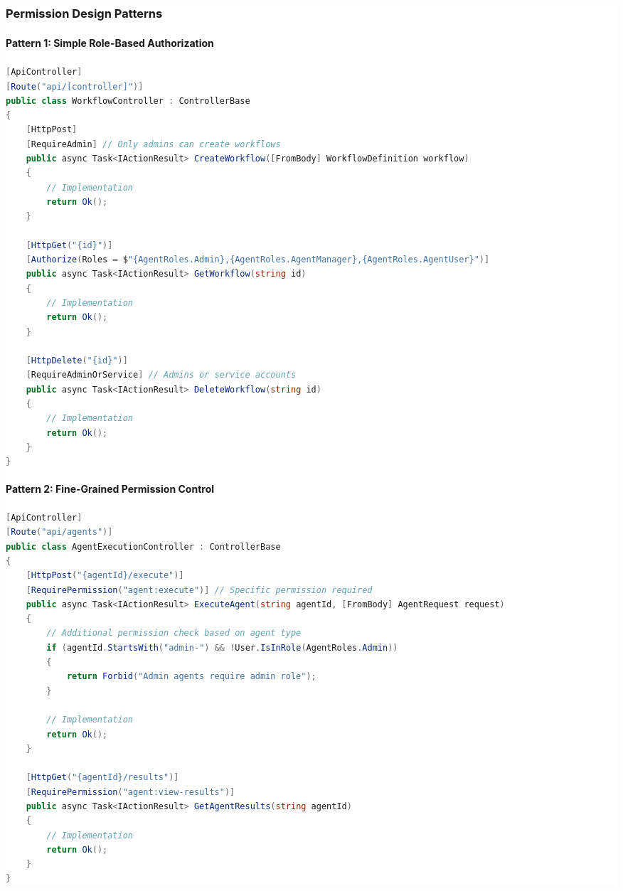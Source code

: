 ### Permission Design Patterns

#### Pattern 1: Simple Role-Based Authorization
```csharp
[ApiController]
[Route("api/[controller]")]
public class WorkflowController : ControllerBase
{
    [HttpPost]
    [RequireAdmin] // Only admins can create workflows
    public async Task<IActionResult> CreateWorkflow([FromBody] WorkflowDefinition workflow)
    {
        // Implementation
        return Ok();
    }

    [HttpGet("{id}")]
    [Authorize(Roles = $"{AgentRoles.Admin},{AgentRoles.AgentManager},{AgentRoles.AgentUser}")]
    public async Task<IActionResult> GetWorkflow(string id)
    {
        // Implementation
        return Ok();
    }

    [HttpDelete("{id}")]
    [RequireAdminOrService] // Admins or service accounts
    public async Task<IActionResult> DeleteWorkflow(string id)
    {
        // Implementation
        return Ok();
    }
}
```

#### Pattern 2: Fine-Grained Permission Control
```csharp
[ApiController]
[Route("api/agents")]
public class AgentExecutionController : ControllerBase
{
    [HttpPost("{agentId}/execute")]
    [RequirePermission("agent:execute")] // Specific permission required
    public async Task<IActionResult> ExecuteAgent(string agentId, [FromBody] AgentRequest request)
    {
        // Additional permission check based on agent type
        if (agentId.StartsWith("admin-") && !User.IsInRole(AgentRoles.Admin))
        {
            return Forbid("Admin agents require admin role");
        }

        // Implementation
        return Ok();
    }

    [HttpGet("{agentId}/results")]
    [RequirePermission("agent:view-results")]
    public async Task<IActionResult> GetAgentResults(string agentId)
    {
        // Implementation
        return Ok();
    }
}
```
